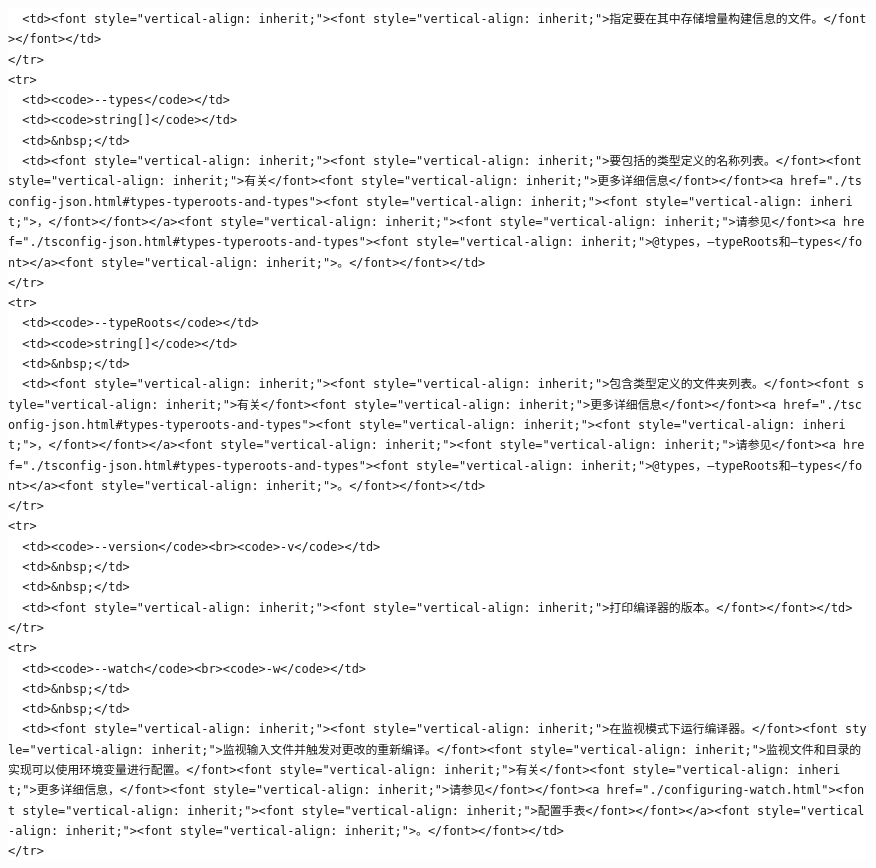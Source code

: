       <td><font style="vertical-align: inherit;"><font style="vertical-align: inherit;">指定要在其中存储增量构建信息的文件。</font></font></td>
    </tr>
    <tr>
      <td><code>--types</code></td>
      <td><code>string[]</code></td>
      <td>&nbsp;</td>
      <td><font style="vertical-align: inherit;"><font style="vertical-align: inherit;">要包括的类型定义的名称列表。</font><font style="vertical-align: inherit;">有关</font><font style="vertical-align: inherit;">更多详细信息</font></font><a href="./tsconfig-json.html#types-typeroots-and-types"><font style="vertical-align: inherit;"><font style="vertical-align: inherit;">，</font></font></a><font style="vertical-align: inherit;"><font style="vertical-align: inherit;">请参见</font><a href="./tsconfig-json.html#types-typeroots-and-types"><font style="vertical-align: inherit;">@types，–typeRoots和–types</font></a><font style="vertical-align: inherit;">。</font></font></td>
    </tr>
    <tr>
      <td><code>--typeRoots</code></td>
      <td><code>string[]</code></td>
      <td>&nbsp;</td>
      <td><font style="vertical-align: inherit;"><font style="vertical-align: inherit;">包含类型定义的文件夹列表。</font><font style="vertical-align: inherit;">有关</font><font style="vertical-align: inherit;">更多详细信息</font></font><a href="./tsconfig-json.html#types-typeroots-and-types"><font style="vertical-align: inherit;"><font style="vertical-align: inherit;">，</font></font></a><font style="vertical-align: inherit;"><font style="vertical-align: inherit;">请参见</font><a href="./tsconfig-json.html#types-typeroots-and-types"><font style="vertical-align: inherit;">@types，–typeRoots和–types</font></a><font style="vertical-align: inherit;">。</font></font></td>
    </tr>
    <tr>
      <td><code>--version</code><br><code>-v</code></td>
      <td>&nbsp;</td>
      <td>&nbsp;</td>
      <td><font style="vertical-align: inherit;"><font style="vertical-align: inherit;">打印编译器的版本。</font></font></td>
    </tr>
    <tr>
      <td><code>--watch</code><br><code>-w</code></td>
      <td>&nbsp;</td>
      <td>&nbsp;</td>
      <td><font style="vertical-align: inherit;"><font style="vertical-align: inherit;">在监视模式下运行编译器。</font><font style="vertical-align: inherit;">监视输入文件并触发对更改的重新编译。</font><font style="vertical-align: inherit;">监视文件和目录的实现可以使用环境变量进行配置。</font><font style="vertical-align: inherit;">有关</font><font style="vertical-align: inherit;">更多详细信息，</font><font style="vertical-align: inherit;">请参见</font></font><a href="./configuring-watch.html"><font style="vertical-align: inherit;"><font style="vertical-align: inherit;">配置手表</font></font></a><font style="vertical-align: inherit;"><font style="vertical-align: inherit;">。</font></font></td>
    </tr>
  </tbody>
</table>